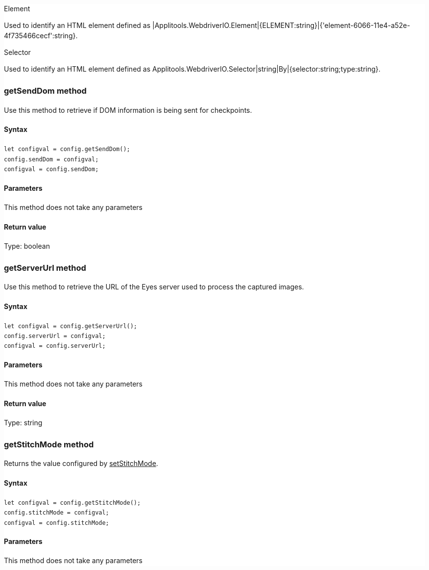 Element

Used to identify an HTML element defined as |Applitools.WebdriverIO.Element|{ELEMENT:string}|{'element-6066-11e4-a52e-4f735466cecf':string}.

Selector

Used to identify an HTML element defined as Applitools.WebdriverIO.Selector|string|By|{selector:string;type:string}. 
### getSendDom method
Use this method to retrieve if DOM information is being sent for checkpoints.

#### Syntax 
 ``` 
let configval = config.getSendDom();
config.sendDom = configval;
configval = config.sendDom;
 ``` 

 #### Parameters 
This method does not take any parameters 
 
 #### Return value 
Type: boolean 
### getServerUrl method
Use this method to retrieve the URL of the Eyes server used to process the captured images.

#### Syntax 
 ``` 
let configval = config.getServerUrl();
config.serverUrl = configval;
configval = config.serverUrl;
 ``` 

 #### Parameters 
This method does not take any parameters 
 
 #### Return value 
Type: string 
### getStitchMode method
Returns the value configured by [setStitchMode](#setstitchmode-method).

#### Syntax 
 ``` 
let configval = config.getStitchMode();
config.stitchMode = configval;
configval = config.stitchMode;
 ``` 

 #### Parameters 
This method does not take any parameters 
 